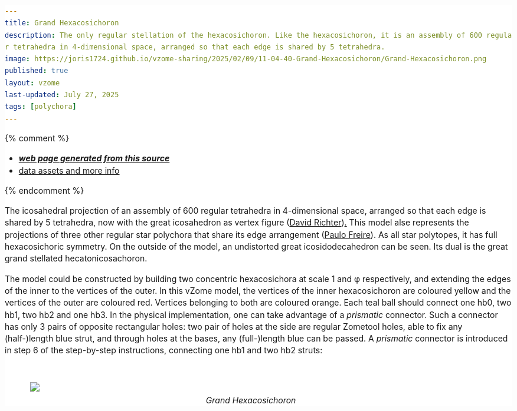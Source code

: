 ```yaml
---
title: Grand Hexacosichoron
description: The only regular stellation of the hexacosichoron. Like the hexacosichoron, it is an assembly of 600 regular tetrahedra in 4-dimensional space, arranged so that each edge is shared by 5 tetrahedra.
image: https://joris1724.github.io/vzome-sharing/2025/02/09/11-04-40-Grand-Hexacosichoron/Grand-Hexacosichoron.png
published: true
layout: vzome
last-updated: July 27, 2025
tags: [polychora]
---
```


{% comment %}
 - [***web page generated from this source***](<https://joris1724.github.io/vzome-sharing/2025/02/09/Grand-Hexacosichoron-11-04-40.html>)
 - [data assets and more info](<https://github.com/joris1724/vzome-sharing/tree/main/2025/02/09/11-04-40-Grand-Hexacosichoron/>)
 
{% endcomment %}

The icosahedral projection of an assembly of 600 regular tetrahedra in 4-dimensional space, arranged so that each edge is shared by 5 tetrahedra, now with the great icosahedron as vertex figure (<a href="https://polytopologist.github.io/zome_pages/great600cell.htm">David Richter</a>)<a href="https://joris1724.github.io/vzome-sharing/2025/02/09/11-04-40-Grand-Hexacosichoron/">.</a> This model alse represents the projections of three other regular star polychora that share its edge arrangement (<a href="https://www3.mpifr-bonn.mpg.de/staff/pfreire/polyhedra/star_polychora.htm#regular">Paulo Freire</a>). As all star polytopes, it has full hexacosichoric symmetry. On the outside of the model, an undistorted great icosidodecahedron can be seen. Its dual is the great grand stellated hecatonicosachoron.
<p>
The model could be constructed by building two concentric hexacosichora at scale 1 and &phi; respectively, and extending the edges of the inner to the vertices of the outer.
In this vZome model, the vertices of the inner hexacosichoron are coloured yellow and the vertices of the outer are coloured red. Vertices belonging to both are coloured orange. Each teal ball should connect one hb0, two hb1, two hb2 and one hb3. In the physical implementation, one can take advantage of a <i>prismatic</i> connector. Such a connector has only 3 pairs of opposite rectangular holes: two pair of holes at the side are regular Zometool holes, able to fix any (half-)length blue strut, and through holes at the bases, any (full-)length blue can be passed. A <i>prismatic</i> connector is introduced in step 6 of the step-by-step instructions, connecting one hb1 and two hb2 struts:

<figure style="width: 87%; margin: 5%">
  <div style='display:flex;'><div style='margin: auto;'><vzome-viewer-start label='first step'></vzome-viewer-start><vzome-viewer-previous label='prev step'></vzome-viewer-previous><vzome-viewer-next label='next step'></vzome-viewer-next><vzome-viewer-end label='final step'></vzome-viewer-end></div></div>
  <vzome-viewer style="width: 100%; height: 60dvh" indexed='true'
        src="https://joris1724.github.io/vzome-sharing/2025/02/09/11-04-40-Grand-Hexacosichoron/Grand-Hexacosichoron.vZome" >
    <img  style="width: 100%"
        src="https://joris1724.github.io/vzome-sharing/2025/02/09/11-04-40-Grand-Hexacosichoron/Grand-Hexacosichoron.png" >
  </vzome-viewer>
  <figcaption style="text-align: center; font-style: italic;">
    Grand Hexacosichoron
  </figcaption>
</figure>
